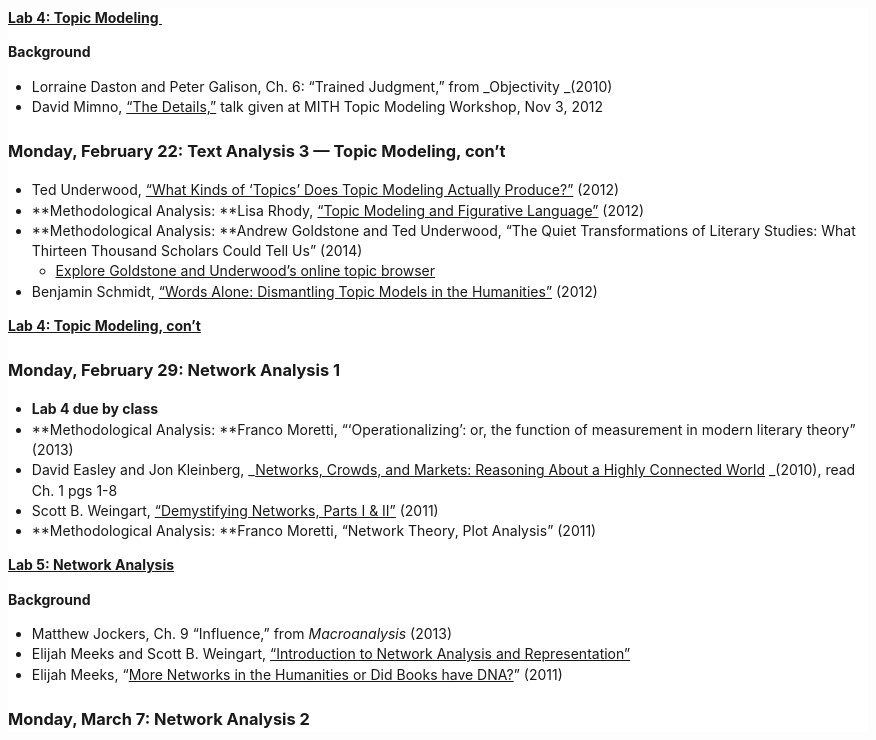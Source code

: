 <a href="http://lindsaythomas.net/engl8120/lab-4/" target="_blank"><strong>Lab 4: Topic Modeling </strong></a>

**Background**

  * Lorraine Daston and Peter Galison, Ch. 6: &#8220;Trained Judgment,&#8221; from _Objectivity _(2010)
  * David Mimno, <a href="https://vimeo.com/53080123" target="_blank">&#8220;The Details,&#8221;</a> talk given at MITH Topic Modeling Workshop, Nov 3, 2012

### **Monday, February 22: Text Analysis 3 &#8212; Topic Modeling, con&#8217;t**

  * Ted Underwood, <a href="http://tedunderwood.com/2012/04/01/what-kinds-of-topics-does-topic-modeling-actually-produce/" target="_blank">&#8220;What Kinds of &#8216;Topics&#8217; Does Topic Modeling Actually Produce?&#8221;</a> (2012)
  * **Methodological Analysis: **Lisa Rhody, <a href="http://journalofdigitalhumanities.org/2-1/topic-modeling-and-figurative-language-by-lisa-m-rhody/" target="_blank">&#8220;Topic Modeling and Figurative Language&#8221;</a> (2012)
  * **Methodological Analysis: **Andrew Goldstone and Ted Underwood, &#8220;The Quiet Transformations of Literary Studies: What Thirteen Thousand Scholars Could Tell Us&#8221; (2014) 
      * <a href="http://www.rci.rutgers.edu/~ag978/quiet/#/about" target="_blank">Explore Goldstone and Underwood&#8217;s online topic browser</a>
  * Benjamin Schmidt, <a href="http://journalofdigitalhumanities.org/2-1/words-alone-by-benjamin-m-schmidt/" target="_blank">&#8220;Words Alone: Dismantling Topic Models in the Humanities&#8221;</a> (2012)

**<a href="http://lindsaythomas.net/engl8120/lab-4/" target="_blank">Lab 4: Topic Modeling, con&#8217;t</a>**

### **Monday, February 29: Network Analysis 1**

  * **Lab 4 due by class**
  * **Methodological Analysis: **Franco Moretti, &#8220;&#8216;Operationalizing&#8217;: or, the function of measurement in modern literary theory&#8221; (2013)
  * David Easley and Jon Kleinberg, _<a href="https://www.cs.cornell.edu/home/kleinber/networks-book/networks-book.pdf" target="_blank">Networks, Crowds, and Markets: Reasoning About a Highly Connected World</a> _(2010), read Ch. 1 pgs 1-8
  * Scott B. Weingart, <a href="http://journalofdigitalhumanities.org/1-1/demystifying-networks-by-scott-weingart/" target="_blank">&#8220;Demystifying Networks, Parts I & II&#8221;</a> (2011)
  * **Methodological Analysis: **Franco Moretti, &#8220;Network Theory, Plot Analysis&#8221; (2011)

**<a href="http://lindsaythomas.net/engl8120/lab-5/" target="_blank">Lab 5: Network Analysis</a>**

**Background**

  * Matthew Jockers, Ch. 9 &#8220;Influence,&#8221; from _Macroanalysis_ (2013)
  * Elijah Meeks and Scott B. Weingart, <a href="http://emeeks.github.io/networks/" target="_blank">&#8220;Introduction to Network Analysis and Representation&#8221;</a>
  * Elijah Meeks, &#8220;<a href="https://dhs.stanford.edu/visualization/more-networks/" target="_blank">More Networks in the Humanities or Did Books have DNA?</a>&#8221; (2011)

### **Monday, March 7: Network Analysis 2**
